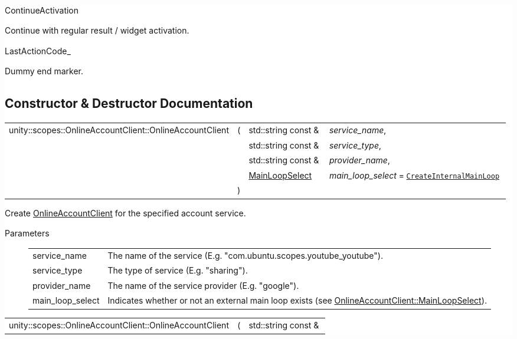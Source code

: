</td></tr>
<tr><td class="fieldname">ContinueActivation&#160;</td><td class="fielddoc">
<p>Continue with regular result / widget activation. </p>
</td></tr>
<tr><td class="fieldname">LastActionCode_&#160;</td><td class="fielddoc">
<p>Dummy end marker. </p>
</td></tr>
</table>
<h2 class="groupheader">Constructor &amp; Destructor Documentation</h2>
<table class="memname">
<tr>
<td class="memname">unity::scopes::OnlineAccountClient::OnlineAccountClient </td>
<td>(</td>
<td class="paramtype">std::string const &amp;&#160;</td>
<td class="paramname"><em>service_name</em>, </td>
</tr>
<tr>
<td class="paramkey"></td>
<td></td>
<td class="paramtype">std::string const &amp;&#160;</td>
<td class="paramname"><em>service_type</em>, </td>
</tr>
<tr>
<td class="paramkey"></td>
<td></td>
<td class="paramtype">std::string const &amp;&#160;</td>
<td class="paramname"><em>provider_name</em>, </td>
</tr>
<tr>
<td class="paramkey"></td>
<td></td>
<td class="paramtype"><a class="el" href="#af9407bf4186d20e8445379e000e57f20">MainLoopSelect</a>&#160;</td>
<td class="paramname"><em>main_loop_select</em> = <code><a class="el" href="#af9407bf4186d20e8445379e000e57f20af63048fc5fcfcdf174df9a1c65939470">CreateInternalMainLoop</a></code>&#160;</td>
</tr>
<tr>
<td></td>
<td>)</td>
<td></td><td></td>
</tr>
</table>
<p>Create <a class="el" href="index.html" title="A simple interface for integrating online accounts access and monitoring into scopes. ">OnlineAccountClient</a> for the specified account service. </p>
<dl class="params"><dt>Parameters</dt><dd>
<table class="params">
<tr><td class="paramname">service_name</td><td>The name of the service (E.g. "com.ubuntu.scopes.youtube_youtube"). </td></tr>
<tr><td class="paramname">service_type</td><td>The type of service (E.g. "sharing"). </td></tr>
<tr><td class="paramname">provider_name</td><td>The name of the service provider (E.g. "google"). </td></tr>
<tr><td class="paramname">main_loop_select</td><td>Indicates whether or not an external main loop exists (see <a class="el" href="#af9407bf4186d20e8445379e000e57f20" title="Indicates whether an external main loop already exists, or one should be created internally. ">OnlineAccountClient::MainLoopSelect</a>). </td></tr>
</table>
</dd>
</dl>
<table class="memname">
<tr>
<td class="memname">unity::scopes::OnlineAccountClient::OnlineAccountClient </td>
<td>(</td>
<td class="paramtype">std::string const &amp;&#160;</td>